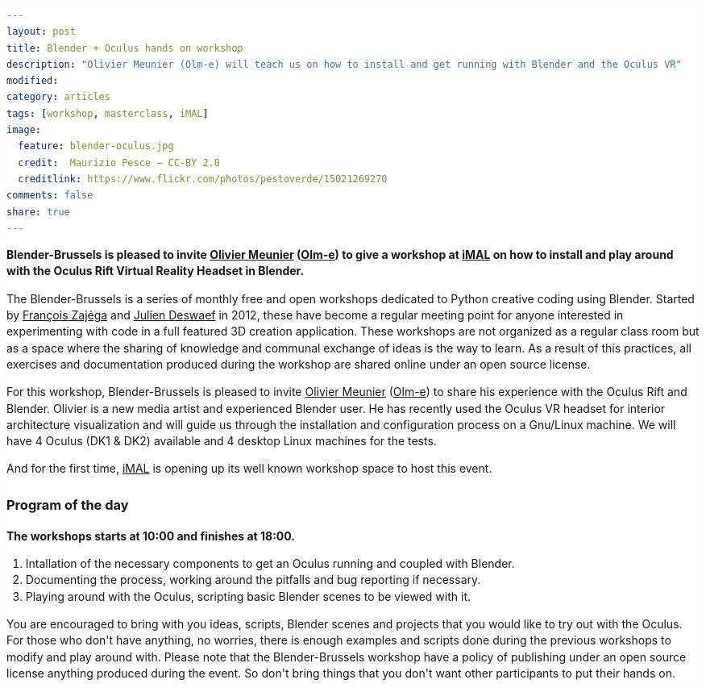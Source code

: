 ```yaml
---
layout: post
title: Blender + Oculus hands on workshop 
description: "Olivier Meunier (Olm-e) will teach us on how to install and get running with Blender and the Oculus VR"
modified:
category: articles
tags: [workshop, masterclass, iMAL]
image:
  feature: blender-oculus.jpg
  credit:  Maurizio Pesce − CC-BY 2.0
  creditlink: https://www.flickr.com/photos/pestoverde/15021269270
comments: false
share: true
---
```


**Blender-Brussels is pleased to invite [Olivier Meunier](http://ogeem.be) ([Olm-e](http://identi.ca/o1me)) to give a workshop at [iMAL](http://www.imal.org/en/news/blender-oculus-hands-workshop) on how to install and play around with the Oculus Rift Virtual Reality Headset in Blender.**

The Blender-Brussels is a series of monthly free and open workshops dedicated to Python creative coding using Blender. 
Started by [François Zajéga](http://frankiezafe.org) and [Julien Deswaef](http://xuv.be) in 2012, these have become a regular meeting point for anyone interested in experimenting with code in a full featured 3D creation application. 
These workshops are not organized as a regular class room but as a space where the sharing of knowledge and communal exchange of ideas is the way to learn. 
As a result of this practices, all exercises and documentation produced during the workshop are shared online under an open source license.

For this workshop, Blender-Brussels is pleased to invite [Olivier Meunier](http://ogeem.be) ([Olm-e](http://identi.ca/o1me)) to share his experience with the Oculus Rift and Blender. 
Olivier is a new media artist and experienced Blender user. He has recently used the Oculus VR headset for interior architecture visualization and will guide us through the installation and configuration process on a Gnu/Linux machine. 
We will have 4 Oculus (DK1 & DK2) available and 4 desktop Linux machines for the tests.

And for the first time, [iMAL](http://imal.org) is opening up its well known workshop space to host this event.

<h3>Program of the day</h3>

**The workshops starts at 10:00 and finishes at 18:00.**

1. Intallation of the necessary components to get an Oculus running and coupled with Blender.
2. Documenting the process, working around the pitfalls and bug reporting if necessary.
3. Playing around with the Oculus, scripting basic Blender scenes to be viewed with it.
 
You are encouraged to bring with you ideas, scripts, Blender scenes and projects that you would like to try out with the Oculus. 
For those who don't have anything, no worries, there is enough examples and scripts done during the previous workshops to modify and play around with. 
Please note that the Blender-Brussels workshop have a policy of publishing under an open source license anything produced during the event. 
So don't bring things that you don't want other participants to put their hands on.
